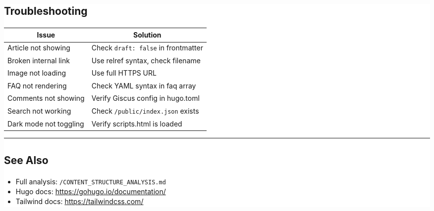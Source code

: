 ## Troubleshooting

| Issue | Solution |
|-------|----------|
| Article not showing | Check `draft: false` in frontmatter |
| Broken internal link | Use relref syntax, check filename |
| Image not loading | Use full HTTPS URL |
| FAQ not rendering | Check YAML syntax in faq array |
| Comments not showing | Verify Giscus config in hugo.toml |
| Search not working | Check `/public/index.json` exists |
| Dark mode not toggling | Verify scripts.html is loaded |

---

## See Also
- Full analysis: `/CONTENT_STRUCTURE_ANALYSIS.md`
- Hugo docs: https://gohugo.io/documentation/
- Tailwind docs: https://tailwindcss.com/
